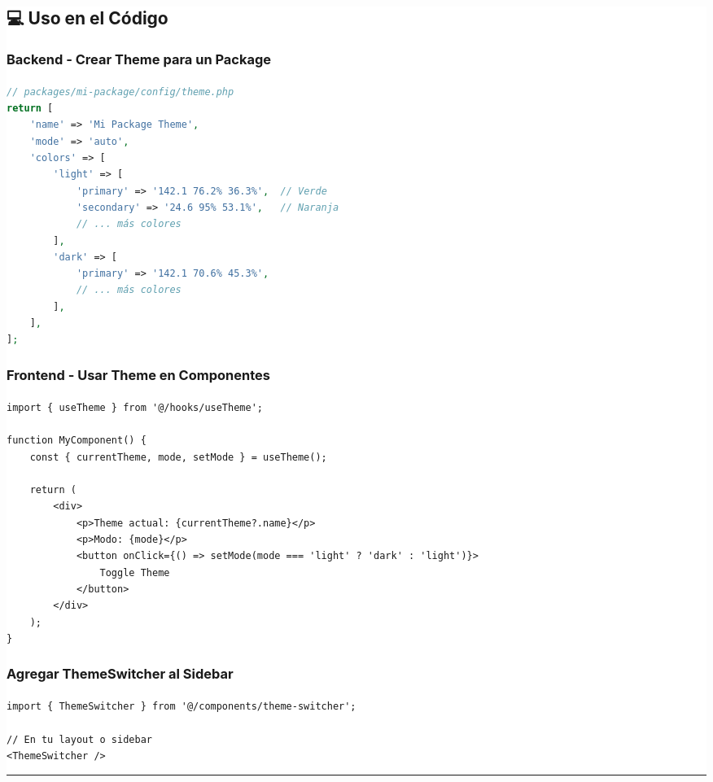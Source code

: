 
## 💻 Uso en el Código

### Backend - Crear Theme para un Package

```php
// packages/mi-package/config/theme.php
return [
    'name' => 'Mi Package Theme',
    'mode' => 'auto',
    'colors' => [
        'light' => [
            'primary' => '142.1 76.2% 36.3%',  // Verde
            'secondary' => '24.6 95% 53.1%',   // Naranja
            // ... más colores
        ],
        'dark' => [
            'primary' => '142.1 70.6% 45.3%',
            // ... más colores
        ],
    ],
];
```

### Frontend - Usar Theme en Componentes

```tsx
import { useTheme } from '@/hooks/useTheme';

function MyComponent() {
    const { currentTheme, mode, setMode } = useTheme();
    
    return (
        <div>
            <p>Theme actual: {currentTheme?.name}</p>
            <p>Modo: {mode}</p>
            <button onClick={() => setMode(mode === 'light' ? 'dark' : 'light')}>
                Toggle Theme
            </button>
        </div>
    );
}
```

### Agregar ThemeSwitcher al Sidebar

```tsx
import { ThemeSwitcher } from '@/components/theme-switcher';

// En tu layout o sidebar
<ThemeSwitcher />
```

---